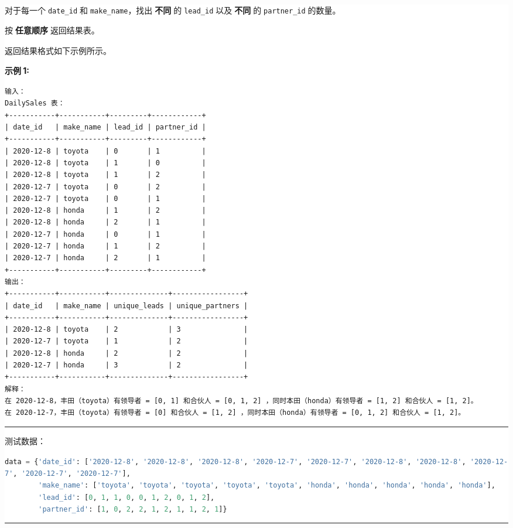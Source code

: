 

对于每一个 `date_id` 和 `make_name`，找出 **不同** 的 `lead_id` 以及 **不同** 的 `partner_id` 的数量。

按 **任意顺序** 返回结果表。

返回结果格式如下示例所示。



**示例 1:**

```
输入：
DailySales 表：
+-----------+-----------+---------+------------+
| date_id   | make_name | lead_id | partner_id |
+-----------+-----------+---------+------------+
| 2020-12-8 | toyota    | 0       | 1          |
| 2020-12-8 | toyota    | 1       | 0          |
| 2020-12-8 | toyota    | 1       | 2          |
| 2020-12-7 | toyota    | 0       | 2          |
| 2020-12-7 | toyota    | 0       | 1          |
| 2020-12-8 | honda     | 1       | 2          |
| 2020-12-8 | honda     | 2       | 1          |
| 2020-12-7 | honda     | 0       | 1          |
| 2020-12-7 | honda     | 1       | 2          |
| 2020-12-7 | honda     | 2       | 1          |
+-----------+-----------+---------+------------+
输出：
+-----------+-----------+--------------+-----------------+
| date_id   | make_name | unique_leads | unique_partners |
+-----------+-----------+--------------+-----------------+
| 2020-12-8 | toyota    | 2            | 3               |
| 2020-12-7 | toyota    | 1            | 2               |
| 2020-12-8 | honda     | 2            | 2               |
| 2020-12-7 | honda     | 3            | 2               |
+-----------+-----------+--------------+-----------------+
解释：
在 2020-12-8，丰田（toyota）有领导者 = [0, 1] 和合伙人 = [0, 1, 2] ，同时本田（honda）有领导者 = [1, 2] 和合伙人 = [1, 2]。
在 2020-12-7，丰田（toyota）有领导者 = [0] 和合伙人 = [1, 2] ，同时本田（honda）有领导者 = [0, 1, 2] 和合伙人 = [1, 2]。
```

----

测试数据：

```python
data = {'date_id': ['2020-12-8', '2020-12-8', '2020-12-8', '2020-12-7', '2020-12-7', '2020-12-8', '2020-12-8', '2020-12-7', '2020-12-7', '2020-12-7'],
        'make_name': ['toyota', 'toyota', 'toyota', 'toyota', 'toyota', 'honda', 'honda', 'honda', 'honda', 'honda'],
        'lead_id': [0, 1, 1, 0, 0, 1, 2, 0, 1, 2],
        'partner_id': [1, 0, 2, 2, 1, 2, 1, 1, 2, 1]}
```

---
